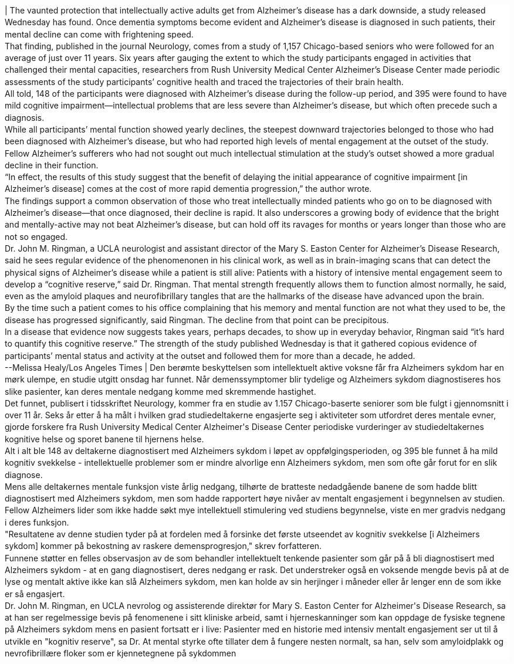 | The vaunted protection that intellectually active adults get from Alzheimer’s disease has a dark downside, a study released Wednesday has found. Once dementia symptoms become evident and Alzheimer’s disease is diagnosed in such patients, their mental decline can come with frightening speed.<br/>That finding, published in the journal Neurology, comes from a study of 1,157 Chicago-based seniors who were followed for an average of just over 11 years. Six years after gauging the extent to which the study participants engaged in activities that challenged their mental capacities, researchers from Rush University Medical Center Alzheimer’s Disease Center made periodic assessments of the study participants’ cognitive health and traced the trajectories of their brain health.<br/>All told, 148 of the participants were diagnosed with Alzheimer’s disease during the follow-up period, and 395 were found to have mild cognitive impairment—intellectual problems that are less severe than Alzheimer’s disease, but which often precede such a diagnosis.<br/>While all participants’ mental function showed yearly declines, the steepest downward trajectories belonged to those who had been diagnosed with Alzheimer’s disease, but who had reported high levels of mental engagement at the outset of the study. Fellow Alzheimer’s sufferers who had not sought out much intellectual stimulation at the study’s outset showed a more gradual decline in their function.<br/>“In effect, the results of this study suggest that the benefit of delaying the initial appearance of cognitive impairment [in Alzheimer’s disease] comes at the cost of more rapid dementia progression,” the author wrote.<br/>The findings support a common observation of those who treat intellectually minded patients who go on to be diagnosed with Alzheimer’s disease—that once diagnosed, their decline is rapid. It also underscores a growing body of evidence that the bright and mentally-active may not beat Alzheimer’s disease, but can hold off its ravages for months or years longer than those who are not so engaged.<br/>Dr. John M. Ringman, a UCLA neurologist and assistant director of the Mary S. Easton Center for Alzheimer’s Disease Research, said he sees regular evidence of the phenomenonen in his clinical work, as well as in brain-imaging scans that can detect the physical signs of Alzheimer’s disease while a patient is still alive: Patients with a history of intensive mental engagement seem to develop a “cognitive reserve,” said Dr. Ringman. That mental strength frequently allows them to function almost normally, he said, even as the amyloid plaques and neurofibrillary tangles that are the hallmarks of the disease have advanced upon the brain.<br/>By the time such a patient comes to his office complaining that his memory and mental function are not what they used to be, the disease has progressed significantly, said Ringman. The decline from that point can be precipitous.<br/>In a disease that evidence now suggests takes years, perhaps decades, to show up in everyday behavior, Ringman said “it’s hard to quantify this cognitive reserve.” The strength of the study published Wednesday is that it gathered copious evidence of participants’ mental status and activity at the outset and followed them for more than a decade, he added.<br/>--Melissa Healy/Los Angeles Times | Den berømte beskyttelsen som intellektuelt aktive voksne får fra Alzheimers sykdom har en mørk ulempe, en studie utgitt onsdag har funnet. Når demenssymptomer blir tydelige og Alzheimers sykdom diagnostiseres hos slike pasienter, kan deres mentale nedgang komme med skremmende hastighet.<br/>Det funnet, publisert i tidsskriftet Neurology, kommer fra en studie av 1.157 Chicago-baserte seniorer som ble fulgt i gjennomsnitt i over 11 år. Seks år etter å ha målt i hvilken grad studiedeltakerne engasjerte seg i aktiviteter som utfordret deres mentale evner, gjorde forskere fra Rush University Medical Center Alzheimer's Disease Center periodiske vurderinger av studiedeltakernes kognitive helse og sporet banene til hjernens helse.<br/>Alt i alt ble 148 av deltakerne diagnostisert med Alzheimers sykdom i løpet av oppfølgingsperioden, og 395 ble funnet å ha mild kognitiv svekkelse - intellektuelle problemer som er mindre alvorlige enn Alzheimers sykdom, men som ofte går forut for en slik diagnose.<br/>Mens alle deltakernes mentale funksjon viste årlig nedgang, tilhørte de bratteste nedadgående banene de som hadde blitt diagnostisert med Alzheimers sykdom, men som hadde rapportert høye nivåer av mentalt engasjement i begynnelsen av studien. Fellow Alzheimers lider som ikke hadde søkt mye intellektuell stimulering ved studiens begynnelse, viste en mer gradvis nedgang i deres funksjon.<br/>"Resultatene av denne studien tyder på at fordelen med å forsinke det første utseendet av kognitiv svekkelse [i Alzheimers sykdom] kommer på bekostning av raskere demensprogresjon," skrev forfatteren.<br/>Funnene støtter en felles observasjon av de som behandler intellektuelt tenkende pasienter som går på å bli diagnostisert med Alzheimers sykdom - at en gang diagnostisert, deres nedgang er rask. Det understreker også en voksende mengde bevis på at de lyse og mentalt aktive ikke kan slå Alzheimers sykdom, men kan holde av sin herjinger i måneder eller år lenger enn de som ikke er så engasjert.<br/>Dr. John M. Ringman, en UCLA nevrolog og assisterende direktør for Mary S. Easton Center for Alzheimer's Disease Research, sa at han ser regelmessige bevis på fenomenene i sitt kliniske arbeid, samt i hjerneskanninger som kan oppdage de fysiske tegnene på Alzheimers sykdom mens en pasient fortsatt er i live: Pasienter med en historie med intensiv mentalt engasjement ser ut til å utvikle en "kognitiv reserve", sa Dr. At mental styrke ofte tillater dem å fungere nesten normalt, sa han, selv som amyloidplakk og nevrofibrillære floker som er kjennetegnene på sykdommen